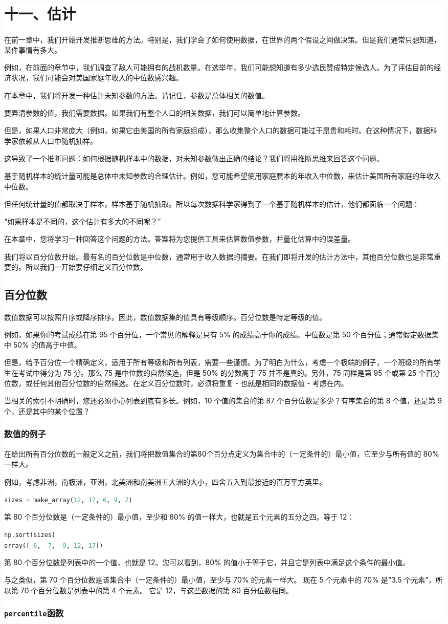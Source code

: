 # 十一、估计

在前一章中，我们开始开发推断思维的方法。特别是，我们学会了如何使用数据，在世界的两个假设之间做决策。但是我们通常只想知道，某件事情有多大。

例如，在前面的章节中，我们调查了敌人可能拥有的战机数量。在选举年，我们可能想知道有多少选民赞成特定候选人。为了评估目前的经济状况，我们可能会对美国家庭年收入的中位数感兴趣。

在本章中，我们将开发一种估计未知参数的方法。请记住，参数是总体相关的数值。

要弄清参数的值，我们需要数据。如果我们有整个人口的相关数据，我们可以简单地计算参数。

但是，如果人口非常庞大（例如，如果它由美国的所有家庭组成），那么收集整个人口的数据可能过于昂贵和耗时。在这种情况下，数据科学家依赖从人口中随机抽样。

这导致了一个推断问题：如何根据随机样本中的数据，对未知参数做出正确的结论？我们将用推断思维来回答这个问题。

基于随机样本的统计量可能是总体中未知参数的合理估计。例如，您可能希望使用家庭赝本的年收入中位数，来估计美国所有家庭的年收入中位数。

但任何统计量的值都取决于样本，样本基于随机抽取。所以每次数据科学家得到了一个基于随机样本的估计，他们都面临一个问题：

“如果样本是不同的，这个估计有多大的不同呢？”

在本章中，您将学习一种回答这个问题的方法。答案将为您提供工具来估算数值参数，并量化估算中的误差量。

我们将以百分位数开始。最有名的百分位数是中位数，通常用于收入数据的摘要。在我们即将开发的估计方法中，其他百分位数也是非常重要的。所以我们一开始要仔细定义百分位数。

## 百分位数

数值数据可以按照升序或降序排序。因此，数值数据集的值具有等级顺序。百分位数是特定等级的值。

例如，如果你的考试成绩在第 95 个百分位，一个常见的解释是只有 5% 的成绩高于你的成绩。中位数是第 50 个百分位；通常假定数据集中 50% 的值高于中值。

但是，给予百分位一个精确定义，适用于所有等级和所有列表，需要一些谨慎。为了明白为什么，考虑一个极端的例子，一个班级的所有学生在考试中得分为 75 分。那么 75 是中位数的自然候选，但是 50% 的分数高于 75 并不是真的。另外，75 同样是第 95 个或第 25 个百分位数，或任何其他百分位数的自然候选。在定义百分位数时，必须将重复 - 也就是相同的数据值 - 考虑在内。

当相关的索引不明确时，您还必须小心列表到底有多长。例如，10 个值的集合的第 87 个百分位数是多少？有序集合的第 8 个值，还是第 9 个，还是其中的某个位置？

### 数值的例子

在给出所有百分位数的一般定义之前，我们将把数值集合的第80个百分点定义为集合中的（一定条件的）最小值，它至少与所有值的 80% 一样大。

例如，考虑非洲，南极洲，亚洲，北美洲和南美洲五大洲的大小，四舍五入到最接近的百万平方英里。

```py
sizes = make_array(12, 17, 6, 9, 7)
```

第 80 个百分位数是（一定条件的）最小值，至少和 80% 的值一样大，也就是五个元素的五分之四。等于 12：

```py
np.sort(sizes)
array([ 6,  7,  9, 12, 17])
```

第 80 个百分位数是列表中的一个值，也就是 12。您可以看到，80% 的值小于等于它，并且它是列表中满足这个条件的最小值。

与之类似，第 70 个百分位数是该集合中（一定条件的）最小值，至少与 70% 的元素一样大。 现在 5 个元素中的 70% 是“3.5 个元素”，所以第 70 个百分位数是列表中的第 4 个元素。 它是 12，与这些数据的第 80 百分位数相同。

### `percentile`函数
